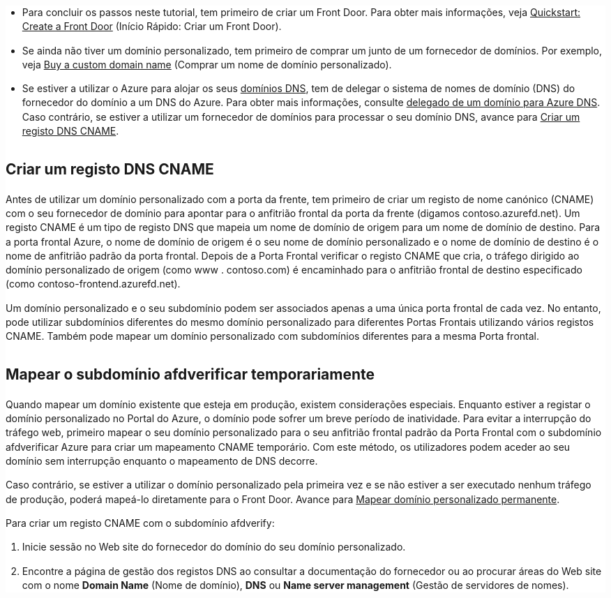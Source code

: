 * Para concluir os passos neste tutorial, tem primeiro de criar um Front Door. Para obter mais informações, veja [Quickstart: Create a Front Door](quickstart-create-front-door.md) (Início Rápido: Criar um Front Door).

* Se ainda não tiver um domínio personalizado, tem primeiro de comprar um junto de um fornecedor de domínios. Por exemplo, veja [Buy a custom domain name](../app-service/manage-custom-dns-buy-domain.md) (Comprar um nome de domínio personalizado).

* Se estiver a utilizar o Azure para alojar os seus [domínios DNS](../dns/dns-overview.md), tem de delegar o sistema de nomes de domínio (DNS) do fornecedor do domínio a um DNS do Azure. Para obter mais informações, consulte [delegado de um domínio para Azure DNS](../dns/dns-delegate-domain-azure-dns.md). Caso contrário, se estiver a utilizar um fornecedor de domínios para processar o seu domínio DNS, avance para [Criar um registo DNS CNAME](#create-a-cname-dns-record).


## <a name="create-a-cname-dns-record"></a>Criar um registo DNS CNAME

Antes de utilizar um domínio personalizado com a porta da frente, tem primeiro de criar um registo de nome canónico (CNAME) com o seu fornecedor de domínio para apontar para o anfitrião frontal da porta da frente (digamos contoso.azurefd.net). Um registo CNAME é um tipo de registo DNS que mapeia um nome de domínio de origem para um nome de domínio de destino. Para a porta frontal Azure, o nome de domínio de origem é o seu nome de domínio personalizado e o nome de domínio de destino é o nome de anfitrião padrão da porta frontal. Depois de a Porta Frontal verificar o registo CNAME que cria, o tráfego dirigido ao domínio personalizado de origem (como www \. contoso.com) é encaminhado para o anfitrião frontal de destino especificado (como contoso-frontend.azurefd.net). 

Um domínio personalizado e o seu subdomínio podem ser associados apenas a uma única porta frontal de cada vez. No entanto, pode utilizar subdomínios diferentes do mesmo domínio personalizado para diferentes Portas Frontais utilizando vários registos CNAME. Também pode mapear um domínio personalizado com subdomínios diferentes para a mesma Porta frontal.


## <a name="map-the-temporary-afdverify-subdomain"></a>Mapear o subdomínio afdverificar temporariamente

Quando mapear um domínio existente que esteja em produção, existem considerações especiais. Enquanto estiver a registar o domínio personalizado no Portal do Azure, o domínio pode sofrer um breve período de inatividade. Para evitar a interrupção do tráfego web, primeiro mapear o seu domínio personalizado para o seu anfitrião frontal padrão da Porta Frontal com o subdomínio afdverificar Azure para criar um mapeamento CNAME temporário. Com este método, os utilizadores podem aceder ao seu domínio sem interrupção enquanto o mapeamento de DNS decorre.

Caso contrário, se estiver a utilizar o domínio personalizado pela primeira vez e se não estiver a ser executado nenhum tráfego de produção, poderá mapeá-lo diretamente para o Front Door. Avance para [Mapear domínio personalizado permanente](#map-the-permanent-custom-domain).

Para criar um registo CNAME com o subdomínio afdverify:

1. Inicie sessão no Web site do fornecedor do domínio do seu domínio personalizado.

2. Encontre a página de gestão dos registos DNS ao consultar a documentação do fornecedor ou ao procurar áreas do Web site com o nome **Domain Name** (Nome de domínio), **DNS** ou **Name server management** (Gestão de servidores de nomes). 
